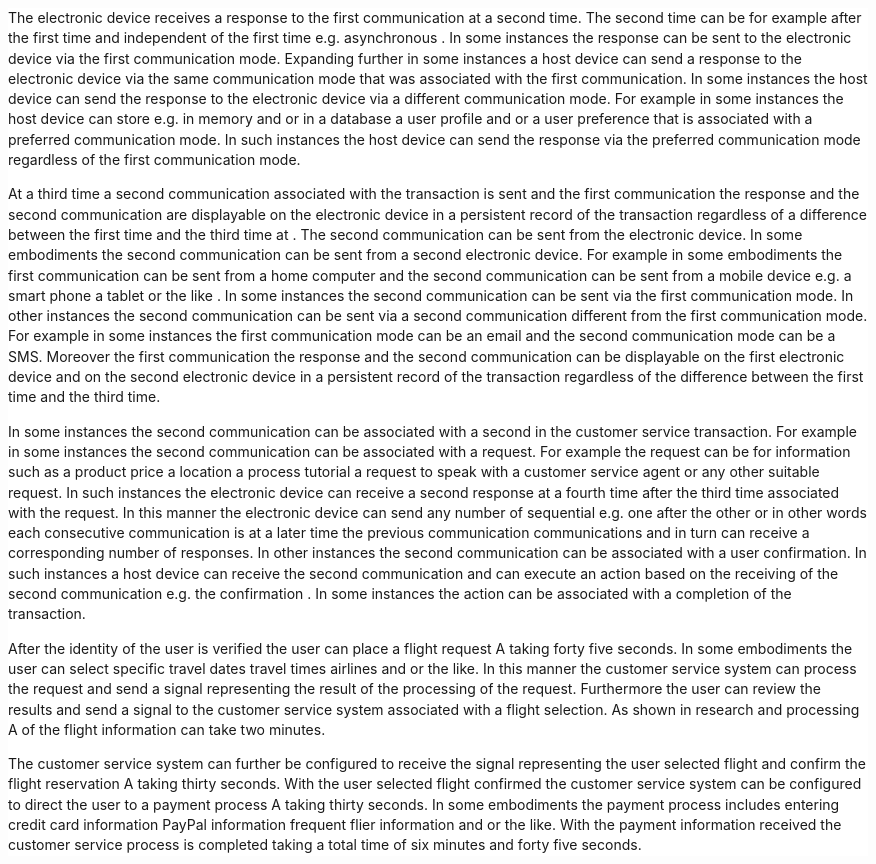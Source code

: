 The electronic device receives a response to the first communication at a second time. The second time can be for example after the first time and independent of the first time e.g. asynchronous . In some instances the response can be sent to the electronic device via the first communication mode. Expanding further in some instances a host device can send a response to the electronic device via the same communication mode that was associated with the first communication. In some instances the host device can send the response to the electronic device via a different communication mode. For example in some instances the host device can store e.g. in memory and or in a database a user profile and or a user preference that is associated with a preferred communication mode. In such instances the host device can send the response via the preferred communication mode regardless of the first communication mode.

At a third time a second communication associated with the transaction is sent and the first communication the response and the second communication are displayable on the electronic device in a persistent record of the transaction regardless of a difference between the first time and the third time at . The second communication can be sent from the electronic device. In some embodiments the second communication can be sent from a second electronic device. For example in some embodiments the first communication can be sent from a home computer and the second communication can be sent from a mobile device e.g. a smart phone a tablet or the like . In some instances the second communication can be sent via the first communication mode. In other instances the second communication can be sent via a second communication different from the first communication mode. For example in some instances the first communication mode can be an email and the second communication mode can be a SMS. Moreover the first communication the response and the second communication can be displayable on the first electronic device and on the second electronic device in a persistent record of the transaction regardless of the difference between the first time and the third time.

In some instances the second communication can be associated with a second in the customer service transaction. For example in some instances the second communication can be associated with a request. For example the request can be for information such as a product price a location a process tutorial a request to speak with a customer service agent or any other suitable request. In such instances the electronic device can receive a second response at a fourth time after the third time associated with the request. In this manner the electronic device can send any number of sequential e.g. one after the other or in other words each consecutive communication is at a later time the previous communication communications and in turn can receive a corresponding number of responses. In other instances the second communication can be associated with a user confirmation. In such instances a host device can receive the second communication and can execute an action based on the receiving of the second communication e.g. the confirmation . In some instances the action can be associated with a completion of the transaction.

After the identity of the user is verified the user can place a flight request A taking forty five seconds. In some embodiments the user can select specific travel dates travel times airlines and or the like. In this manner the customer service system can process the request and send a signal representing the result of the processing of the request. Furthermore the user can review the results and send a signal to the customer service system associated with a flight selection. As shown in research and processing A of the flight information can take two minutes.

The customer service system can further be configured to receive the signal representing the user selected flight and confirm the flight reservation A taking thirty seconds. With the user selected flight confirmed the customer service system can be configured to direct the user to a payment process A taking thirty seconds. In some embodiments the payment process includes entering credit card information PayPal information frequent flier information and or the like. With the payment information received the customer service process is completed taking a total time of six minutes and forty five seconds.
